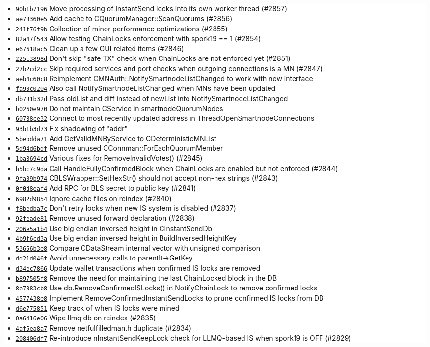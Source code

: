 - [`90b1b7196`](https://github.com/cns/cns/commit/90b1b7196) Move processing of InstantSend locks into its own worker thread (#2857)
- [`ae78360e5`](https://github.com/cns/cns/commit/ae78360e5) Add cache to CQuorumManager::ScanQuorums (#2856)
- [`241f76f9b`](https://github.com/cns/cns/commit/241f76f9b) Collection of minor performance optimizations (#2855)
- [`82a47f543`](https://github.com/cns/cns/commit/82a47f543) Allow testing ChainLocks enforcement with spork19 == 1 (#2854)
- [`e67618ac5`](https://github.com/cns/cns/commit/e67618ac5) Clean up a few GUI related items (#2846)
- [`225c3898d`](https://github.com/cns/cns/commit/225c3898d) Don't skip "safe TX" check when ChainLocks are not enforced yet (#2851)
- [`27b2cd2cc`](https://github.com/cns/cns/commit/27b2cd2cc) Skip required services and port checks when outgoing connections is a MN (#2847)
- [`aeb4c60c8`](https://github.com/cns/cns/commit/aeb4c60c8) Reimplement CMNAuth::NotifySmartnodeListChanged to work with new interface
- [`fa90c0204`](https://github.com/cns/cns/commit/fa90c0204) Also call NotifySmartnodeListChanged when MNs have been updated
- [`db781b32d`](https://github.com/cns/cns/commit/db781b32d) Pass oldList and diff instead of newList into NotifySmartnodeListChanged
- [`b0260e970`](https://github.com/cns/cns/commit/b0260e970) Do not maintain CService in smartnodeQuorumNodes
- [`60788ce32`](https://github.com/cns/cns/commit/60788ce32) Connect to most recently updated address in ThreadOpenSmartnodeConnections
- [`93b1b3d73`](https://github.com/cns/cns/commit/93b1b3d73) Fix shadowing of "addr"
- [`5bebdda71`](https://github.com/cns/cns/commit/5bebdda71) Add GetValidMNByService to CDeterministicMNList
- [`5d94d6bdf`](https://github.com/cns/cns/commit/5d94d6bdf) Remove unused CConnman::ForEachQuorumMember
- [`1ba8694cd`](https://github.com/cns/cns/commit/1ba8694cd) Various fixes for RemoveInvalidVotes() (#2845)
- [`b5bc7c9da`](https://github.com/cns/cns/commit/b5bc7c9da) Call HandleFullyConfirmedBlock when ChainLocks are enabled but not enforced (#2844)
- [`9fa09b974`](https://github.com/cns/cns/commit/9fa09b974) CBLSWrapper::SetHexStr() should not accept non-hex strings (#2843)
- [`0f0d8eaf4`](https://github.com/cns/cns/commit/0f0d8eaf4) Add RPC for BLS secret to public key (#2841)
- [`6982d9854`](https://github.com/cns/cns/commit/6982d9854) Ignore cache files on reindex (#2840)
- [`f8bedba7c`](https://github.com/cns/cns/commit/f8bedba7c) Don't retry locks when new IS system is disabled (#2837)
- [`92feade81`](https://github.com/cns/cns/commit/92feade81) Remove unused forward declaration (#2838)
- [`206e5a1b4`](https://github.com/cns/cns/commit/206e5a1b4) Use big endian inversed height in CInstantSendDb
- [`4b9f6cd3a`](https://github.com/cns/cns/commit/4b9f6cd3a) Use big endian inversed height in BuildInversedHeightKey
- [`53656b3e8`](https://github.com/cns/cns/commit/53656b3e8) Compare CDataStream internal vector with unsigned comparison
- [`dd21d046f`](https://github.com/cns/cns/commit/dd21d046f) Avoid unnecessary calls to parentIt->GetKey
- [`d34ec7866`](https://github.com/cns/cns/commit/d34ec7866) Update wallet transactions when confirmed IS locks are removed
- [`b897505f8`](https://github.com/cns/cns/commit/b897505f8) Remove the need for maintaining the last ChainLocked block in the DB
- [`8e7083cb8`](https://github.com/cns/cns/commit/8e7083cb8) Use db.RemoveConfirmedISLocks() in NotifyChainLock to remove confirmed locks
- [`4577438e8`](https://github.com/cns/cns/commit/4577438e8) Implement RemoveConfirmedInstantSendLocks to prune confirmed IS locks from DB
- [`d6e775851`](https://github.com/cns/cns/commit/d6e775851) Keep track of when IS locks were mined
- [`0a6416e06`](https://github.com/cns/cns/commit/0a6416e06) Wipe llmq db on reindex (#2835)
- [`4af5ea8a7`](https://github.com/cns/cns/commit/4af5ea8a7) Remove netfulfilledman.h duplicate (#2834)
- [`208406df7`](https://github.com/cns/cns/commit/208406df7) Re-introduce nInstantSendKeepLock check for LLMQ-based IS when spork19 is OFF (#2829)